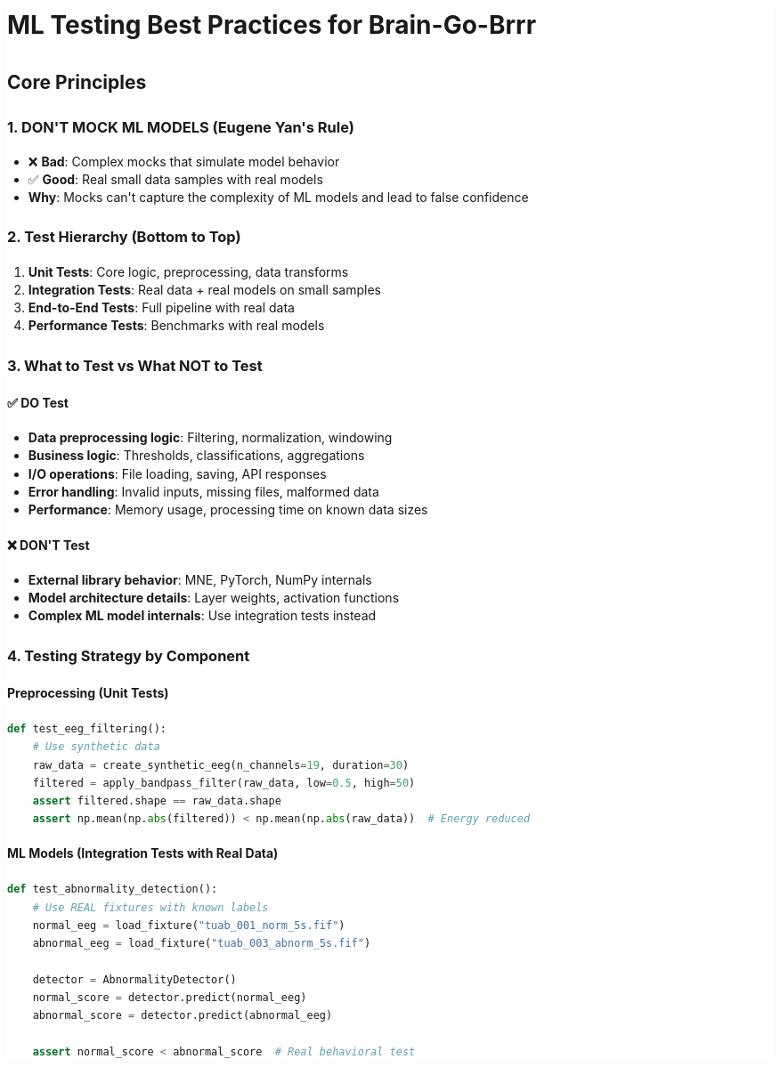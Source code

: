 # ML Testing Best Practices for Brain-Go-Brrr

## Core Principles

### 1. **DON'T MOCK ML MODELS** (Eugene Yan's Rule)
- ❌ **Bad**: Complex mocks that simulate model behavior
- ✅ **Good**: Real small data samples with real models
- **Why**: Mocks can't capture the complexity of ML models and lead to false confidence

### 2. **Test Hierarchy (Bottom to Top)**
1. **Unit Tests**: Core logic, preprocessing, data transforms
2. **Integration Tests**: Real data + real models on small samples
3. **End-to-End Tests**: Full pipeline with real data
4. **Performance Tests**: Benchmarks with real models

### 3. **What to Test vs What NOT to Test**

#### ✅ **DO Test**
- **Data preprocessing logic**: Filtering, normalization, windowing
- **Business logic**: Thresholds, classifications, aggregations
- **I/O operations**: File loading, saving, API responses
- **Error handling**: Invalid inputs, missing files, malformed data
- **Performance**: Memory usage, processing time on known data sizes

#### ❌ **DON'T Test**
- **External library behavior**: MNE, PyTorch, NumPy internals
- **Model architecture details**: Layer weights, activation functions
- **Complex ML model internals**: Use integration tests instead

### 4. **Testing Strategy by Component**

#### **Preprocessing (Unit Tests)**
```python
def test_eeg_filtering():
    # Use synthetic data
    raw_data = create_synthetic_eeg(n_channels=19, duration=30)
    filtered = apply_bandpass_filter(raw_data, low=0.5, high=50)
    assert filtered.shape == raw_data.shape
    assert np.mean(np.abs(filtered)) < np.mean(np.abs(raw_data))  # Energy reduced
```

#### **ML Models (Integration Tests with Real Data)**
```python
def test_abnormality_detection():
    # Use REAL fixtures with known labels
    normal_eeg = load_fixture("tuab_001_norm_5s.fif")
    abnormal_eeg = load_fixture("tuab_003_abnorm_5s.fif")

    detector = AbnormalityDetector()
    normal_score = detector.predict(normal_eeg)
    abnormal_score = detector.predict(abnormal_eeg)

    assert normal_score < abnormal_score  # Real behavioral test
```

